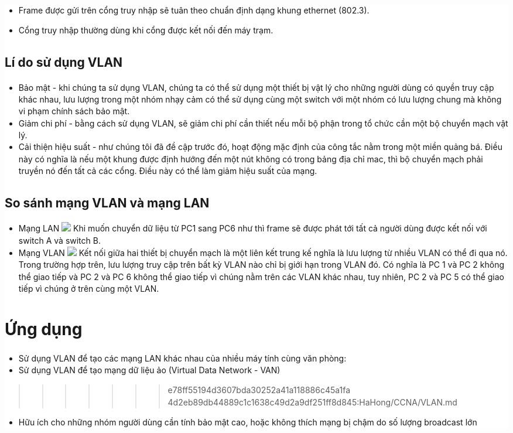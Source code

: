    - Frame được gửi trên cổng truy nhập sẽ tuân theo chuẩn định dạng khung ethernet (802.3).

   - Cổng truy nhập thường dùng khi cổng được kết nối đến máy trạm.
## Lí do sử dụng VLAN
* Bảo mật - khi chúng ta sử dụng VLAN, chúng ta có thể sử dụng một thiết bị vật lý cho những người dùng có quyền truy cập khác nhau, lưu lượng trong một nhóm nhạy cảm có thể sử dụng cùng một switch với một nhóm có lưu lượng chung mà không vi phạm chính sách bảo mật.
* Giảm chi phí - bằng cách sử dụng VLAN, sẽ giảm chi phí cần thiết nếu mỗi bộ phận trong tổ chức cần một bộ chuyển mạch vật lý. 
* Cải thiện hiệu suất - như chúng tôi đã đề cập trước đó, hoạt động mặc định của công tắc nằm trong một miền quảng bá. Điều này có nghĩa là nếu một khung được định hướng đến một nút không có trong bảng địa chỉ mac, thì bộ chuyển mạch phải truyền nó đến tất cả các cổng. Điều này có thể làm giảm hiệu suất của mạng. 

## So sánh mạng VLAN và mạng LAN
- Mạng LAN
![](https://s8182.pcdn.co/wp-content/uploads/2014/07/070214_1809_VLANsPartI2.jpg)
Khi muốn chuyển dữ liệu từ PC1 sang PC6 như thì frame sẽ được phát tới tất cả người dùng được kết nối với switch A và switch B. 
- Mạng VLAN
![](https://s8182.pcdn.co/wp-content/uploads/2014/07/070214_1809_VLANsPartI3.jpg)
Kết nối giữa hai thiết bị chuyển mạch là một liên kết trung kế nghĩa là lưu lượng từ nhiều VLAN có thể đi qua nó. Trong trường hợp trên, lưu lượng truy cập trên bất kỳ VLAN nào chỉ bị giới hạn trong VLAN đó. Có nghĩa là PC 1 và PC 2 không thể giao tiếp và PC 2 và PC 6 không thể giao tiếp vì chúng nằm trên các VLAN khác nhau, tuy nhiên, PC 2 và PC 5 có thể giao tiếp vì chúng ở trên cùng một VLAN.
# Ứng dụng
- Sử dụng VLAN để tạo các mạng LAN khác nhau của nhiều máy tính cùng văn phòng:
- Sử dụng VLAN để tạo mạng dữ liệu ảo (Virtual Data Network - VAN)
>>>>>>> e78ff55194d3607bda30252a41a118886c45a1fa
>>>>>>> 4d2eb89db44889c1c1638c49d2a9df251ff8d845:HaHong/CCNA/VLAN.md
- Hữu ích cho những nhóm người dùng cần tính bảo mật cao, hoặc không thích mạng bị chậm do số lượng broadcast lớn